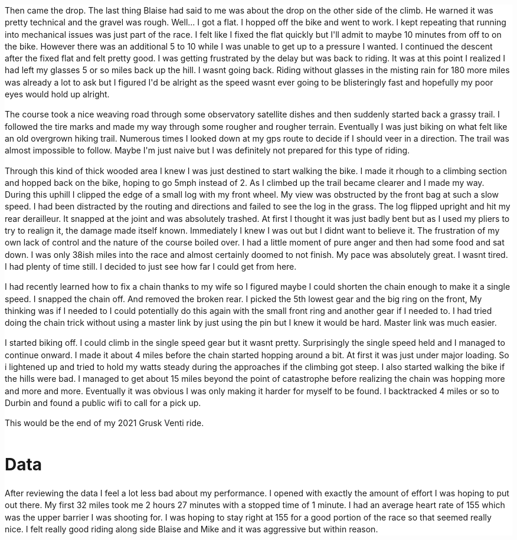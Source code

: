 Then came the drop. The last thing Blaise had said to me was about the drop on the other side of the climb. He warned it was pretty technical and the gravel was rough. Well... I got a flat. I hopped off the bike and went to work. I kept repeating that running into mechanical issues was just part of the race. I felt like I fixed the flat quickly but I'll admit to maybe 10 minutes from off to on the bike. However there was an additional 5 to 10 while I was unable to get up to a pressure I wanted. I continued the descent after the fixed flat and felt pretty good. I was getting frustrated by the delay but was back to riding. It was at this point I realized I had left my glasses 5 or so miles back up the hill. I wasnt going back. Riding without glasses in the misting rain for 180 more miles was already a lot to ask but I figured I'd be alright as the speed wasnt ever going to be blisteringly fast and hopefully my poor eyes would hold up alright.

The course took a nice weaving road through some observatory satellite dishes and then suddenly started back a grassy trail. I followed the tire marks and made my way through some rougher and rougher terrain. Eventually I was just biking on what felt like an old overgrown hiking trail. Numerous times I looked down at my gps route to decide if I should veer in a direction. The trail was almost impossible to follow. Maybe I'm just naive but I was definitely not prepared for this type of riding.

Through this kind of thick wooded area I knew I was just destined to start walking the bike. I made it rhough to a climbing section and hopped back on the bike, hoping to go 5mph instead of 2. As I climbed up the trail became clearer and I made my way. During this uphill I clipped the edge of a small log with my front wheel. My view was obstructed by the front bag at such a slow speed. I had been distracted by the routing and directions and failed to see the log in the grass. The log flipped upright and hit my rear derailleur. It snapped at the joint and was absolutely trashed. At first I thought it was just badly bent but as I used my pliers to try to realign it, the damage made itself known. Immediately I knew I was out but I didnt want to believe it. The frustration of my own lack of control and the nature of the course boiled over. I had a little moment of pure anger and then had some food and sat down. I was only 38ish miles into the race and almost certainly doomed to not finish. My pace was absolutely great. I wasnt tired. I had plenty of time still. I decided to just see how far I could get from here.

I had recently learned how to fix a chain thanks to my wife so I figured maybe I could shorten the chain enough to make it a single speed. I snapped the chain off. And removed the broken rear. I picked the 5th lowest gear and the big ring on the front, My thinking was if I needed to I could potentially do this again with the small front ring and another gear if I needed to. I had tried doing the chain trick without using a master link by just using the pin but I knew it would be hard. Master link was much easier. 

I started biking off. I could climb in the single speed gear but it wasnt pretty. Surprisingly the single speed held and I managed to continue onward. I made it about 4 miles before the chain started hopping around a bit. At first it was just under major loading. So i lightened up and tried to hold my watts steady during the approaches if the climbing got steep. I also started walking the bike if the hills were bad. I managed to get about 15 miles beyond the point of catastrophe before realizing the chain was hopping more and more and more. Eventually it was obvious I was only making it harder for myself to be found. I backtracked 4 miles or so to Durbin and found a public wifi to call for a pick up.

This would be the end of my 2021 Grusk Venti ride.

# Data

After reviewing the data I feel a lot less bad about my performance. I opened with exactly the amount of effort I was hoping to put out there. My first 32 miles took me 2 hours 27 minutes with a stopped time of 1 minute. I had an average heart rate of 155 which was the upper barrier I was shooting for. I was hoping to stay right at 155 for a good portion of the race so that seemed really nice. I felt really good riding along side Blaise and Mike and it was aggressive but within reason.
